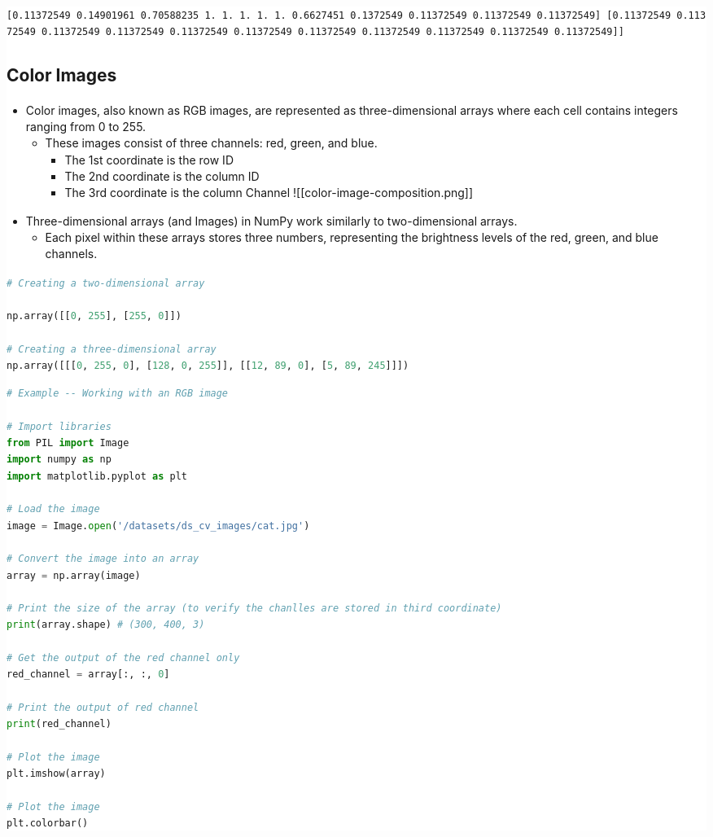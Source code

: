 ```Result
[0.11372549 0.14901961 0.70588235 1. 1. 1. 1. 1. 0.6627451 0.1372549 0.11372549 0.11372549 0.11372549] [0.11372549 0.11372549 0.11372549 0.11372549 0.11372549 0.11372549 0.11372549 0.11372549 0.11372549 0.11372549 0.11372549]]
```

## Color Images
* Color images, also known as RGB images, are represented as three-dimensional arrays where each cell contains integers ranging from 0 to 255.
	* These images consist of three channels: red, green, and blue.
		* The 1st coordinate is the row ID
		* The 2nd coordinate is the column ID
		* The 3rd coordinate is the column Channel
		![[color-image-composition.png]]

- Three-dimensional arrays (and Images) in NumPy work similarly to two-dimensional arrays.
	- Each pixel within these arrays stores three numbers, representing the brightness levels of the red, green, and blue channels.
```Python
# Creating a two-dimensional array

np.array([[0, 255], [255, 0]])

# Creating a three-dimensional array
np.array([[[0, 255, 0], [128, 0, 255]], [[12, 89, 0], [5, 89, 245]]])
```

```Python
# Example -- Working with an RGB image

# Import libraries
from PIL import Image
import numpy as np
import matplotlib.pyplot as plt

# Load the image
image = Image.open('/datasets/ds_cv_images/cat.jpg')

# Convert the image into an array
array = np.array(image)

# Print the size of the array (to verify the chanlles are stored in third coordinate)
print(array.shape) # (300, 400, 3)

# Get the output of the red channel only
red_channel = array[:, :, 0]

# Print the output of red channel
print(red_channel)

# Plot the image
plt.imshow(array)

# Plot the image
plt.colorbar()
```
